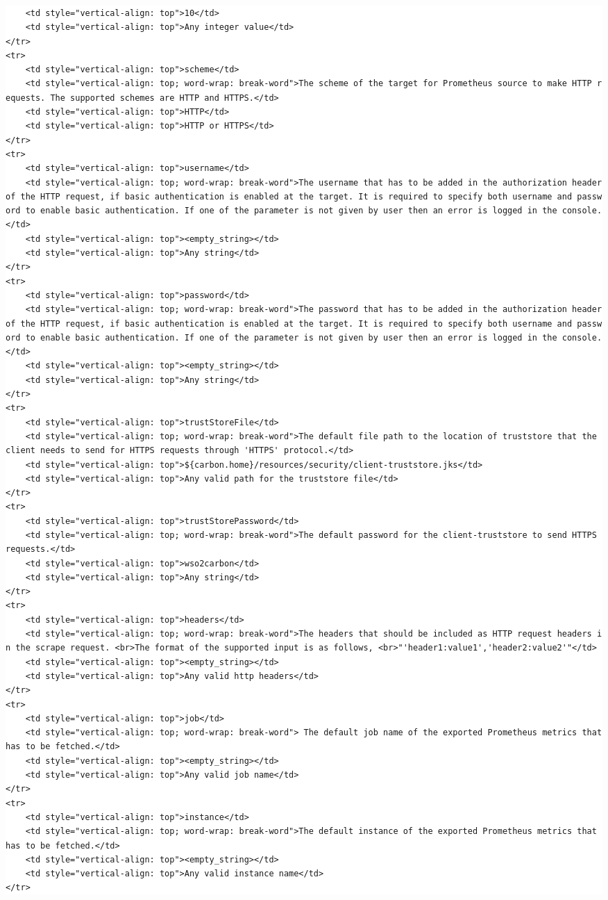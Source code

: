         <td style="vertical-align: top">10</td>
        <td style="vertical-align: top">Any integer value</td>
    </tr>
    <tr>
        <td style="vertical-align: top">scheme</td>
        <td style="vertical-align: top; word-wrap: break-word">The scheme of the target for Prometheus source to make HTTP requests. The supported schemes are HTTP and HTTPS.</td>
        <td style="vertical-align: top">HTTP</td>
        <td style="vertical-align: top">HTTP or HTTPS</td>
    </tr>
    <tr>
        <td style="vertical-align: top">username</td>
        <td style="vertical-align: top; word-wrap: break-word">The username that has to be added in the authorization header of the HTTP request, if basic authentication is enabled at the target. It is required to specify both username and password to enable basic authentication. If one of the parameter is not given by user then an error is logged in the console.</td>
        <td style="vertical-align: top"><empty_string></td>
        <td style="vertical-align: top">Any string</td>
    </tr>
    <tr>
        <td style="vertical-align: top">password</td>
        <td style="vertical-align: top; word-wrap: break-word">The password that has to be added in the authorization header of the HTTP request, if basic authentication is enabled at the target. It is required to specify both username and password to enable basic authentication. If one of the parameter is not given by user then an error is logged in the console.</td>
        <td style="vertical-align: top"><empty_string></td>
        <td style="vertical-align: top">Any string</td>
    </tr>
    <tr>
        <td style="vertical-align: top">trustStoreFile</td>
        <td style="vertical-align: top; word-wrap: break-word">The default file path to the location of truststore that the client needs to send for HTTPS requests through 'HTTPS' protocol.</td>
        <td style="vertical-align: top">${carbon.home}/resources/security/client-truststore.jks</td>
        <td style="vertical-align: top">Any valid path for the truststore file</td>
    </tr>
    <tr>
        <td style="vertical-align: top">trustStorePassword</td>
        <td style="vertical-align: top; word-wrap: break-word">The default password for the client-truststore to send HTTPS requests.</td>
        <td style="vertical-align: top">wso2carbon</td>
        <td style="vertical-align: top">Any string</td>
    </tr>
    <tr>
        <td style="vertical-align: top">headers</td>
        <td style="vertical-align: top; word-wrap: break-word">The headers that should be included as HTTP request headers in the scrape request. <br>The format of the supported input is as follows, <br>"'header1:value1','header2:value2'"</td>
        <td style="vertical-align: top"><empty_string></td>
        <td style="vertical-align: top">Any valid http headers</td>
    </tr>
    <tr>
        <td style="vertical-align: top">job</td>
        <td style="vertical-align: top; word-wrap: break-word"> The default job name of the exported Prometheus metrics that has to be fetched.</td>
        <td style="vertical-align: top"><empty_string></td>
        <td style="vertical-align: top">Any valid job name</td>
    </tr>
    <tr>
        <td style="vertical-align: top">instance</td>
        <td style="vertical-align: top; word-wrap: break-word">The default instance of the exported Prometheus metrics that has to be fetched.</td>
        <td style="vertical-align: top"><empty_string></td>
        <td style="vertical-align: top">Any valid instance name</td>
    </tr>